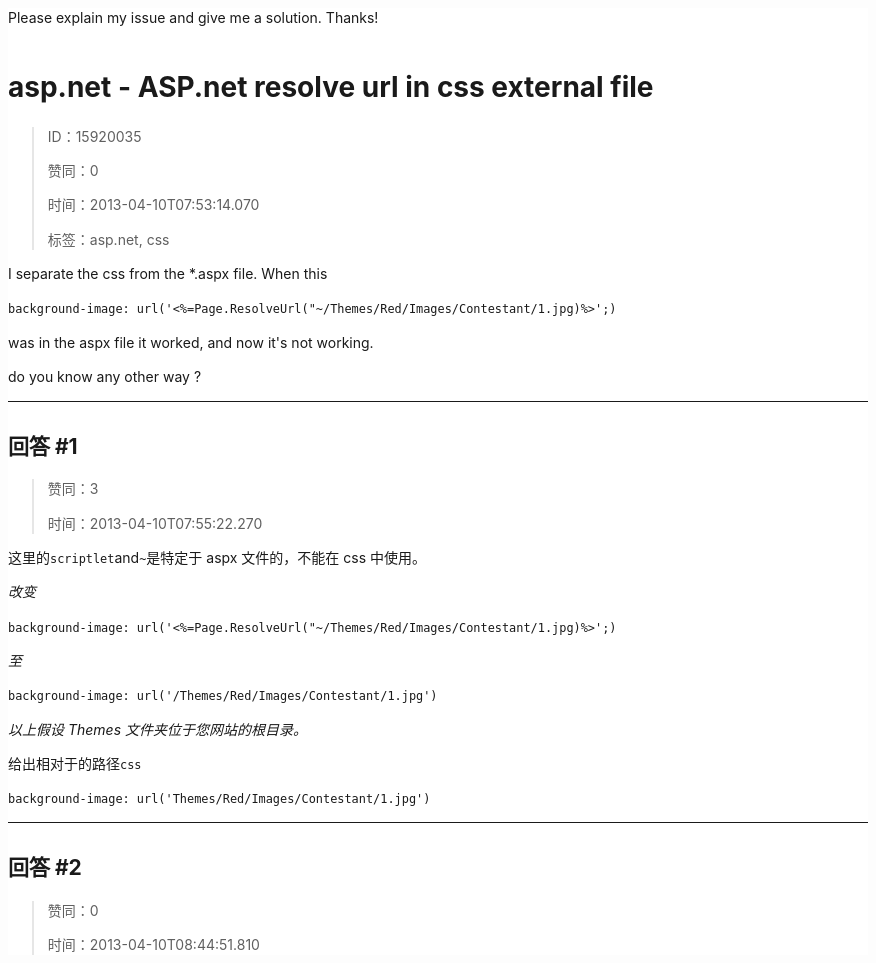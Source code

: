Please explain my issue and give me a solution. Thanks!

# asp.net - ASP.net resolve url in css external file

> ID：15920035
> 
> 赞同：0
> 
> 时间：2013-04-10T07:53:14.070
> 
> 标签：asp.net, css

I separate the css from the *.aspx file. When this

```
background-image: url('<%=Page.ResolveUrl("~/Themes/Red/Images/Contestant/1.jpg)%>';) 
```

was in the aspx file it worked, and now it's not working.

do you know any other way ?

* * *

## 回答 #1

> 赞同：3
> 
> 时间：2013-04-10T07:55:22.270

这里的`scriptlet`and`~`是特定于 aspx 文件的，不能在 css 中使用。

*改变*

```
background-image: url('<%=Page.ResolveUrl("~/Themes/Red/Images/Contestant/1.jpg)%>';) 
```

*至*

```
background-image: url('/Themes/Red/Images/Contestant/1.jpg') 
```

*以上假设 Themes 文件夹位于您网站的根目录。*

给出相对于的路径`css`

```
background-image: url('Themes/Red/Images/Contestant/1.jpg') 
```

* * *

## 回答 #2

> 赞同：0
> 
> 时间：2013-04-10T08:44:51.810
